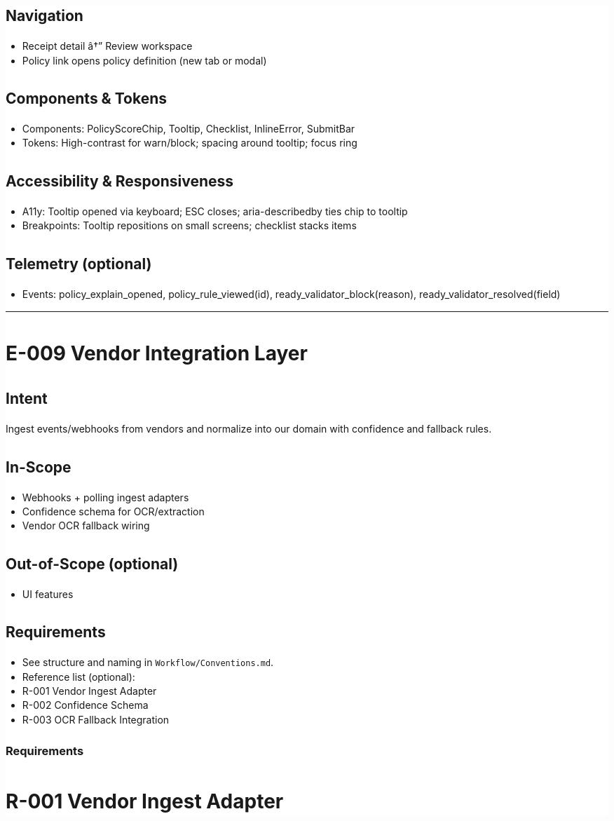 ## Navigation
- Receipt detail â†” Review workspace
- Policy link opens policy definition (new tab or modal)

## Components & Tokens
- Components: PolicyScoreChip, Tooltip, Checklist, InlineError, SubmitBar
- Tokens: High-contrast for warn/block; spacing around tooltip; focus ring

## Accessibility & Responsiveness
- A11y: Tooltip opened via keyboard; ESC closes; aria-describedby ties chip to tooltip
- Breakpoints: Tooltip repositions on small screens; checklist stacks items

## Telemetry (optional)
- Events: policy_explain_opened, policy_rule_viewed(id), ready_validator_block(reason), ready_validator_resolved(field)


---

# E-009 Vendor Integration Layer

## Intent
Ingest events/webhooks from vendors and normalize into our domain with confidence and fallback rules.

## In-Scope
- Webhooks + polling ingest adapters
- Confidence schema for OCR/extraction
- Vendor OCR fallback wiring

## Out-of-Scope (optional)
- UI features

## Requirements
- See structure and naming in `Workflow/Conventions.md`.
- Reference list (optional):
- R-001 Vendor Ingest Adapter
- R-002 Confidence Schema
- R-003 OCR Fallback Integration


### Requirements

# R-001 Vendor Ingest Adapter
